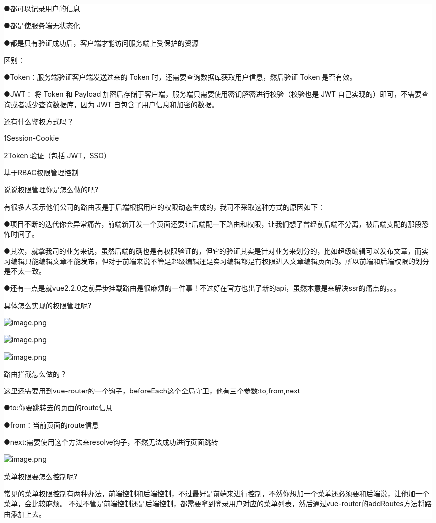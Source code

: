 ●都可以记录用户的信息

●都是使服务端无状态化

●都是只有验证成功后，客户端才能访问服务端上受保护的资源

区别：

●Token：服务端验证客户端发送过来的 Token 时，还需要查询数据库获取用户信息，然后验证 Token 是否有效。

●JWT： 将 Token 和 Payload 加密后存储于客户端，服务端只需要使用密钥解密进行校验（校验也是 JWT 自己实现的）即可，不需要查询或者减少查询数据库，因为 JWT 自包含了用户信息和加密的数据。

 还有什么鉴权方式吗？ 

1Session-Cookie

2Token 验证（包括 JWT，SSO）

 基于RBAC权限管理控制 

 说说权限管理你是怎么做的吧? 

有很多人表示他们公司的路由表是于后端根据用户的权限动态生成的，我司不采取这种方式的原因如下：

●项目不断的迭代你会异常痛苦，前端新开发一个页面还要让后端配一下路由和权限，让我们想了曾经前后端不分离，被后端支配的那段恐怖时间了。

●其次，就拿我司的业务来说，虽然后端的确也是有权限验证的，但它的验证其实是针对业务来划分的，比如超级编辑可以发布文章，而实习编辑只能编辑文章不能发布，但对于前端来说不管是超级编辑还是实习编辑都是有权限进入文章编辑页面的。所以前端和后端权限的划分是不太一致。

●还有一点是就vue2.2.0之前异步挂载路由是很麻烦的一件事！不过好在官方也出了新的api，虽然本意是来解决ssr的痛点的。。。

 具体怎么实现的权限管理呢? 

![image.png](D:/%E6%96%87%E4%BB%B6/typora%E5%9B%BE%E7%89%87/1646901906252-14d1a889-3702-450a-b3ee-4d37f97932b0.webp)



![image.png](D:/%E6%96%87%E4%BB%B6/typora%E5%9B%BE%E7%89%87/1646901966747-13f3a83d-9730-4f98-971d-ee38f0c55dcf.webp)



![image.png](D:/%E6%96%87%E4%BB%B6/typora%E5%9B%BE%E7%89%87/1646901941123-aaa5874a-8fa6-4c31-b2e3-f93642bd57c0.webp)



 路由拦截怎么做的？ 

这里还需要用到vue-router的一个钩子，beforeEach这个全局守卫，他有三个参数:to,from,next

●to:你要跳转去的页面的route信息

●from：当前页面的route信息

●next:需要使用这个方法来resolve钩子，不然无法成功进行页面跳转

![image.png](D:/%E6%96%87%E4%BB%B6/typora%E5%9B%BE%E7%89%87/1647504740450-07e09c2d-bb7d-4e5b-817f-9d6f9476b007.webp)



 菜单权限要怎么控制呢? 

常见的菜单权限控制有两种办法，前端控制和后端控制，不过最好是前端来进行控制，不然你想加一个菜单还必须要和后端说，让他加一个菜单，会比较麻烦。 不过不管是前端控制还是后端控制，都需要拿到登录用户对应的菜单列表，然后通过vue-router的addRoutes方法将路由添加上去。
